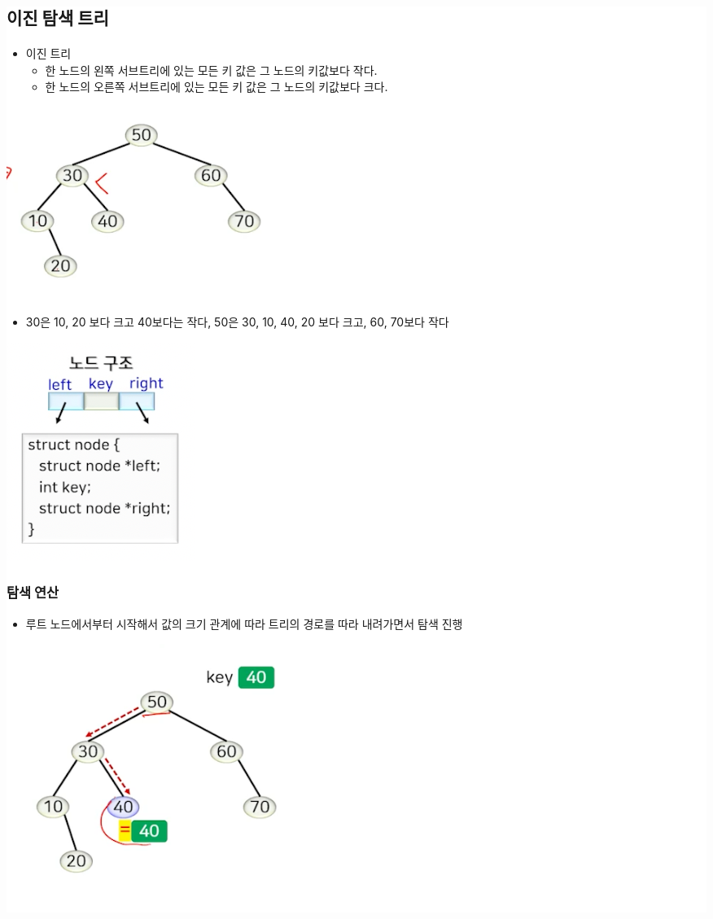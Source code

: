 ## 이진 탐색 트리

- 이진 트리
  - 한 노드의 왼쪽 서브트리에 있는 모든 키 값은 그 노드의 키값보다 작다.
  - 한 노드의 오른쪽 서브트리에 있는 모든 키 값은 그 노드의 키값보다 크다.

![img_7.png](06_images/img_7.png)

- 30은 10, 20 보다 크고 40보다는 작다, 50은 30, 10, 40, 20 보다 크고, 60, 70보다 작다

![img_8.png](06_images/img_8.png)

### 탐색 연산

- 루트 노드에서부터 시작해서 값의 크기 관계에 따라 트리의 경로를 따라 내려가면서 탐색 진행

![img_9.png](06_images/img_9.png)
